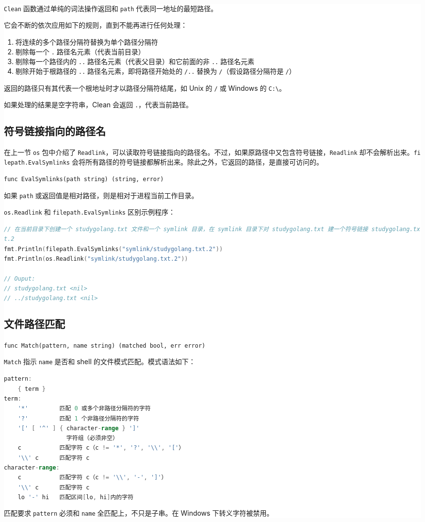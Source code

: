 `Clean` 函数通过单纯的词法操作返回和 `path` 代表同一地址的最短路径。

它会不断的依次应用如下的规则，直到不能再进行任何处理：

1. 将连续的多个路径分隔符替换为单个路径分隔符
2. 剔除每一个 `.` 路径名元素（代表当前目录）
3. 剔除每一个路径内的 `..` 路径名元素（代表父目录）和它前面的非 `..` 路径名元素
4. 剔除开始于根路径的 `..` 路径名元素，即将路径开始处的 `/..` 替换为 `/`（假设路径分隔符是 `/`）

返回的路径只有其代表一个根地址时才以路径分隔符结尾，如 Unix 的 `/` 或 Windows 的 `C:\`。

如果处理的结果是空字符串，Clean 会返回 `.`，代表当前路径。

## 符号链接指向的路径名

在上一节 `os` 包中介绍了 `Readlink`，可以读取符号链接指向的路径名。不过，如果原路径中又包含符号链接，`Readlink` 却不会解析出来。`filepath.EvalSymlinks` 会将所有路径的符号链接都解析出来。除此之外，它返回的路径，是直接可访问的。

`func EvalSymlinks(path string) (string, error)`

如果 `path` 或返回值是相对路径，则是相对于进程当前工作目录。

`os.Readlink` 和 `filepath.EvalSymlinks` 区别示例程序：

```go
// 在当前目录下创建一个 studygolang.txt 文件和一个 symlink 目录，在 symlink 目录下对 studygolang.txt 建一个符号链接 studygolang.txt.2
fmt.Println(filepath.EvalSymlinks("symlink/studygolang.txt.2"))
fmt.Println(os.Readlink("symlink/studygolang.txt.2"))

// Ouput:
// studygolang.txt <nil>
// ../studygolang.txt <nil>
```

## 文件路径匹配

`func Match(pattern, name string) (matched bool, err error)`

`Match` 指示 `name` 是否和 shell 的文件模式匹配。模式语法如下：

```go
pattern:
	{ term }
term:
	'*'         匹配 0 或多个非路径分隔符的字符
	'?'         匹配 1 个非路径分隔符的字符
	'[' [ '^' ] { character-range } ']'  
				  字符组（必须非空）
	c           匹配字符 c（c != '*', '?', '\\', '['）
	'\\' c      匹配字符 c
character-range:
	c           匹配字符 c（c != '\\', '-', ']'）
	'\\' c      匹配字符 c
	lo '-' hi   匹配区间[lo, hi]内的字符
```
匹配要求 `pattern` 必须和 `name` 全匹配上，不只是子串。在 Windows 下转义字符被禁用。
